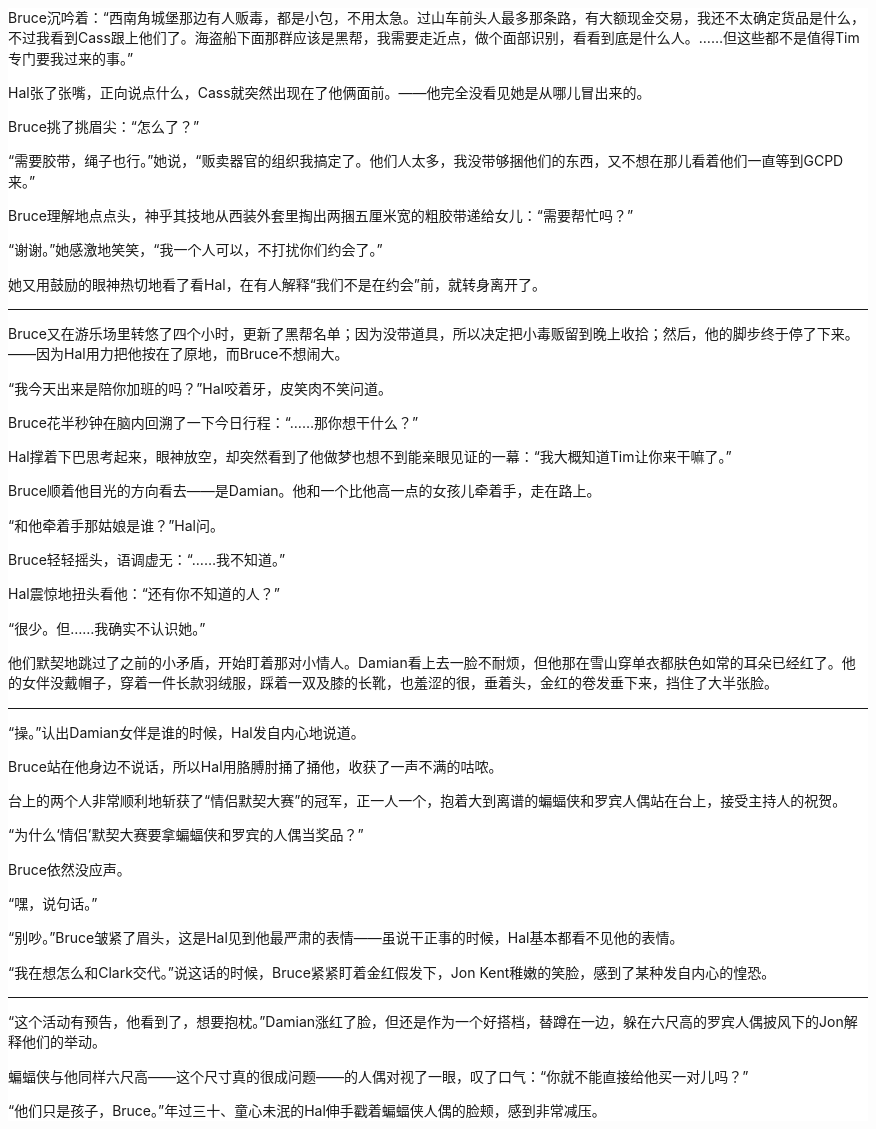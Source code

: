 Bruce沉吟着：“西南角城堡那边有人贩毒，都是小包，不用太急。过山车前头人最多那条路，有大额现金交易，我还不太确定货品是什么，不过我看到Cass跟上他们了。海盗船下面那群应该是黑帮，我需要走近点，做个面部识别，看看到底是什么人。……但这些都不是值得Tim专门要我过来的事。”

Hal张了张嘴，正向说点什么，Cass就突然出现在了他俩面前。——他完全没看见她是从哪儿冒出来的。

Bruce挑了挑眉尖：“怎么了？”

“需要胶带，绳子也行。”她说，“贩卖器官的组织我搞定了。他们人太多，我没带够捆他们的东西，又不想在那儿看着他们一直等到GCPD来。”

Bruce理解地点点头，神乎其技地从西装外套里掏出两捆五厘米宽的粗胶带递给女儿：“需要帮忙吗？”

“谢谢。”她感激地笑笑，“我一个人可以，不打扰你们约会了。”

她又用鼓励的眼神热切地看了看Hal，在有人解释“我们不是在约会”前，就转身离开了。

---

Bruce又在游乐场里转悠了四个小时，更新了黑帮名单；因为没带道具，所以决定把小毒贩留到晚上收拾；然后，他的脚步终于停了下来。——因为Hal用力把他按在了原地，而Bruce不想闹大。

“我今天出来是陪你加班的吗？”Hal咬着牙，皮笑肉不笑问道。

Bruce花半秒钟在脑内回溯了一下今日行程：“……那你想干什么？”

Hal撑着下巴思考起来，眼神放空，却突然看到了他做梦也想不到能亲眼见证的一幕：“我大概知道Tim让你来干嘛了。”

Bruce顺着他目光的方向看去——是Damian。他和一个比他高一点的女孩儿牵着手，走在路上。

“和他牵着手那姑娘是谁？”Hal问。

Bruce轻轻摇头，语调虚无：“……我不知道。”

Hal震惊地扭头看他：“还有你不知道的人？”

“很少。但……我确实不认识她。”

他们默契地跳过了之前的小矛盾，开始盯着那对小情人。Damian看上去一脸不耐烦，但他那在雪山穿单衣都肤色如常的耳朵已经红了。他的女伴没戴帽子，穿着一件长款羽绒服，踩着一双及膝的长靴，也羞涩的很，垂着头，金红的卷发垂下来，挡住了大半张脸。

---

“操。”认出Damian女伴是谁的时候，Hal发自内心地说道。

Bruce站在他身边不说话，所以Hal用胳膊肘捅了捅他，收获了一声不满的咕哝。

台上的两个人非常顺利地斩获了“情侣默契大赛”的冠军，正一人一个，抱着大到离谱的蝙蝠侠和罗宾人偶站在台上，接受主持人的祝贺。

“为什么‘情侣’默契大赛要拿蝙蝠侠和罗宾的人偶当奖品？”

Bruce依然没应声。

“嘿，说句话。”

“别吵。”Bruce皱紧了眉头，这是Hal见到他最严肃的表情——虽说干正事的时候，Hal基本都看不见他的表情。

“我在想怎么和Clark交代。”说这话的时候，Bruce紧紧盯着金红假发下，Jon Kent稚嫩的笑脸，感到了某种发自内心的惶恐。

---

“这个活动有预告，他看到了，想要抱枕。”Damian涨红了脸，但还是作为一个好搭档，替蹲在一边，躲在六尺高的罗宾人偶披风下的Jon解释他们的举动。

蝙蝠侠与他同样六尺高——这个尺寸真的很成问题——的人偶对视了一眼，叹了口气：“你就不能直接给他买一对儿吗？”

“他们只是孩子，Bruce。”年过三十、童心未泯的Hal伸手戳着蝙蝠侠人偶的脸颊，感到非常减压。

